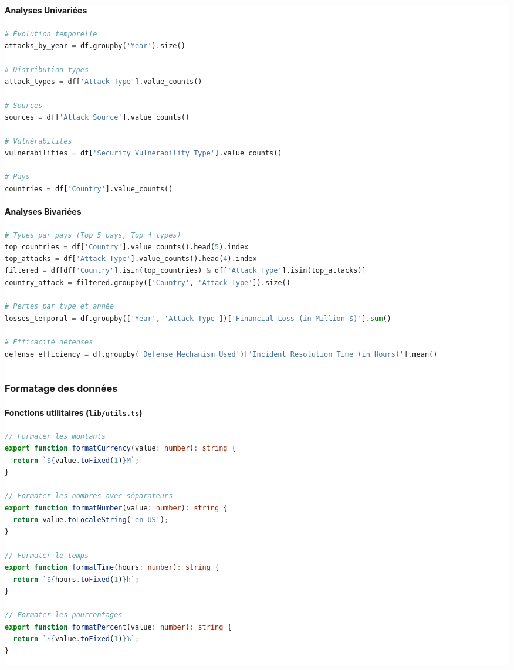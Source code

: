 #### Analyses Univariées

```python
# Évolution temporelle
attacks_by_year = df.groupby('Year').size()

# Distribution types
attack_types = df['Attack Type'].value_counts()

# Sources
sources = df['Attack Source'].value_counts()

# Vulnérabilités
vulnerabilities = df['Security Vulnerability Type'].value_counts()

# Pays
countries = df['Country'].value_counts()
```

#### Analyses Bivariées

```python
# Types par pays (Top 5 pays, Top 4 types)
top_countries = df['Country'].value_counts().head(5).index
top_attacks = df['Attack Type'].value_counts().head(4).index
filtered = df[df['Country'].isin(top_countries) & df['Attack Type'].isin(top_attacks)]
country_attack = filtered.groupby(['Country', 'Attack Type']).size()

# Pertes par type et année
losses_temporal = df.groupby(['Year', 'Attack Type'])['Financial Loss (in Million $)'].sum()

# Efficacité défenses
defense_efficiency = df.groupby('Defense Mechanism Used')['Incident Resolution Time (in Hours)'].mean()
```

---

### Formatage des données

#### Fonctions utilitaires (`lib/utils.ts`)

```typescript
// Formater les montants
export function formatCurrency(value: number): string {
  return `${value.toFixed(1)}M`;
}

// Formater les nombres avec séparateurs
export function formatNumber(value: number): string {
  return value.toLocaleString('en-US');
}

// Formater le temps
export function formatTime(hours: number): string {
  return `${hours.toFixed(1)}h`;
}

// Formater les pourcentages
export function formatPercent(value: number): string {
  return `${value.toFixed(1)}%`;
}
```

---